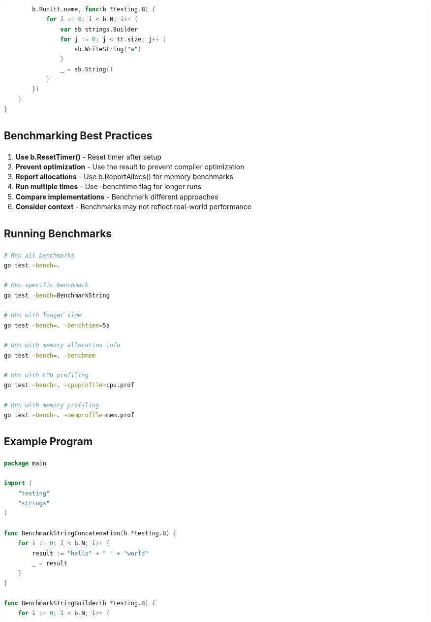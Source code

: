 ```go
        b.Run(tt.name, func(b *testing.B) {
            for i := 0; i < b.N; i++ {
                var sb strings.Builder
                for j := 0; j < tt.size; j++ {
                    sb.WriteString("a")
                }
                _ = sb.String()
            }
        })
    }
}
```

## Benchmarking Best Practices

1. **Use b.ResetTimer()** - Reset timer after setup
2. **Prevent optimization** - Use the result to prevent compiler optimization
3. **Report allocations** - Use b.ReportAllocs() for memory benchmarks
4. **Run multiple times** - Use -benchtime flag for longer runs
5. **Compare implementations** - Benchmark different approaches
6. **Consider context** - Benchmarks may not reflect real-world performance

## Running Benchmarks

```bash
# Run all benchmarks
go test -bench=.

# Run specific benchmark
go test -bench=BenchmarkString

# Run with longer time
go test -bench=. -benchtime=5s

# Run with memory allocation info
go test -bench=. -benchmem

# Run with CPU profiling
go test -bench=. -cpuprofile=cpu.prof

# Run with memory profiling
go test -bench=. -memprofile=mem.prof
```

## Example Program

```go
package main

import (
    "testing"
    "strings"
)

func BenchmarkStringConcatenation(b *testing.B) {
    for i := 0; i < b.N; i++ {
        result := "hello" + " " + "world"
        _ = result
    }
}

func BenchmarkStringBuilder(b *testing.B) {
    for i := 0; i < b.N; i++ {
```